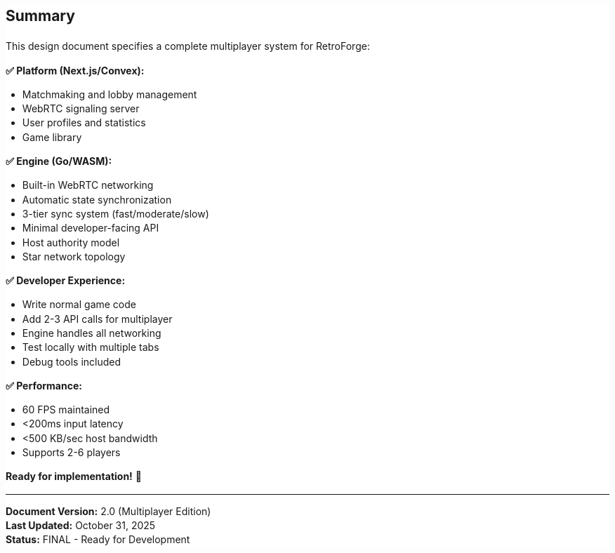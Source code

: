 
## Summary

This design document specifies a complete multiplayer system for RetroForge:

**✅ Platform (Next.js/Convex):**
- Matchmaking and lobby management
- WebRTC signaling server
- User profiles and statistics
- Game library

**✅ Engine (Go/WASM):**
- Built-in WebRTC networking
- Automatic state synchronization
- 3-tier sync system (fast/moderate/slow)
- Minimal developer-facing API
- Host authority model
- Star network topology

**✅ Developer Experience:**
- Write normal game code
- Add 2-3 API calls for multiplayer
- Engine handles all networking
- Test locally with multiple tabs
- Debug tools included

**✅ Performance:**
- 60 FPS maintained
- <200ms input latency
- <500 KB/sec host bandwidth
- Supports 2-6 players

**Ready for implementation!** 🚀

---

**Document Version:** 2.0 (Multiplayer Edition)  
**Last Updated:** October 31, 2025  
**Status:** FINAL - Ready for Development